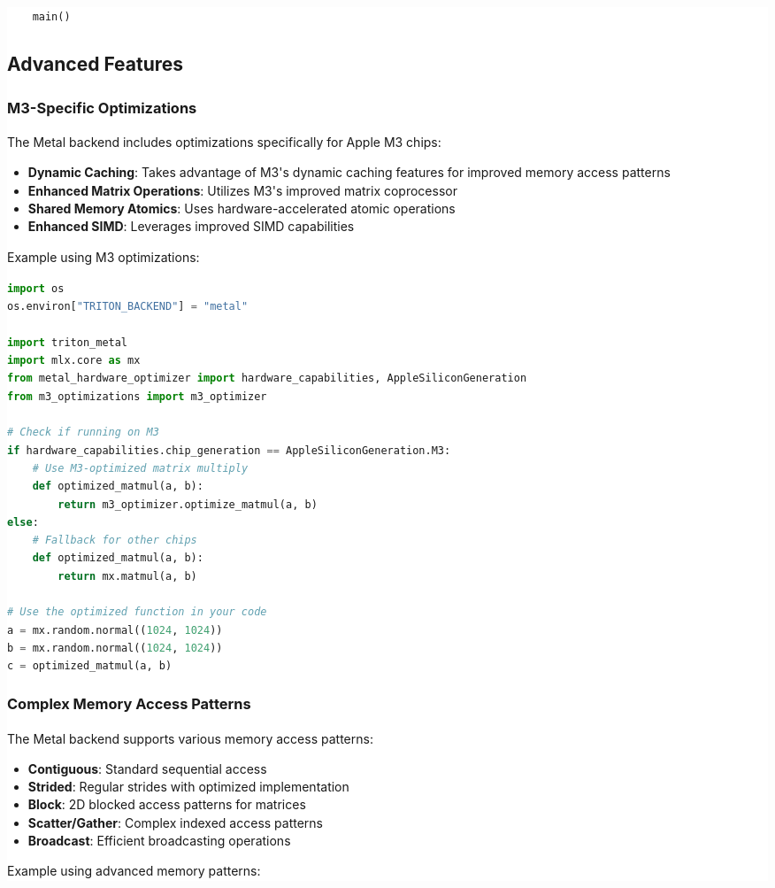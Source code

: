 ```python
    main()
```

## Advanced Features

### M3-Specific Optimizations

The Metal backend includes optimizations specifically for Apple M3 chips:

- **Dynamic Caching**: Takes advantage of M3's dynamic caching features for improved memory access patterns
- **Enhanced Matrix Operations**: Utilizes M3's improved matrix coprocessor
- **Shared Memory Atomics**: Uses hardware-accelerated atomic operations
- **Enhanced SIMD**: Leverages improved SIMD capabilities

Example using M3 optimizations:

```python
import os
os.environ["TRITON_BACKEND"] = "metal"

import triton_metal
import mlx.core as mx
from metal_hardware_optimizer import hardware_capabilities, AppleSiliconGeneration
from m3_optimizations import m3_optimizer

# Check if running on M3
if hardware_capabilities.chip_generation == AppleSiliconGeneration.M3:
    # Use M3-optimized matrix multiply
    def optimized_matmul(a, b):
        return m3_optimizer.optimize_matmul(a, b)
else:
    # Fallback for other chips
    def optimized_matmul(a, b):
        return mx.matmul(a, b)

# Use the optimized function in your code
a = mx.random.normal((1024, 1024))
b = mx.random.normal((1024, 1024))
c = optimized_matmul(a, b)
```

### Complex Memory Access Patterns

The Metal backend supports various memory access patterns:

- **Contiguous**: Standard sequential access
- **Strided**: Regular strides with optimized implementation
- **Block**: 2D blocked access patterns for matrices
- **Scatter/Gather**: Complex indexed access patterns
- **Broadcast**: Efficient broadcasting operations

Example using advanced memory patterns:
